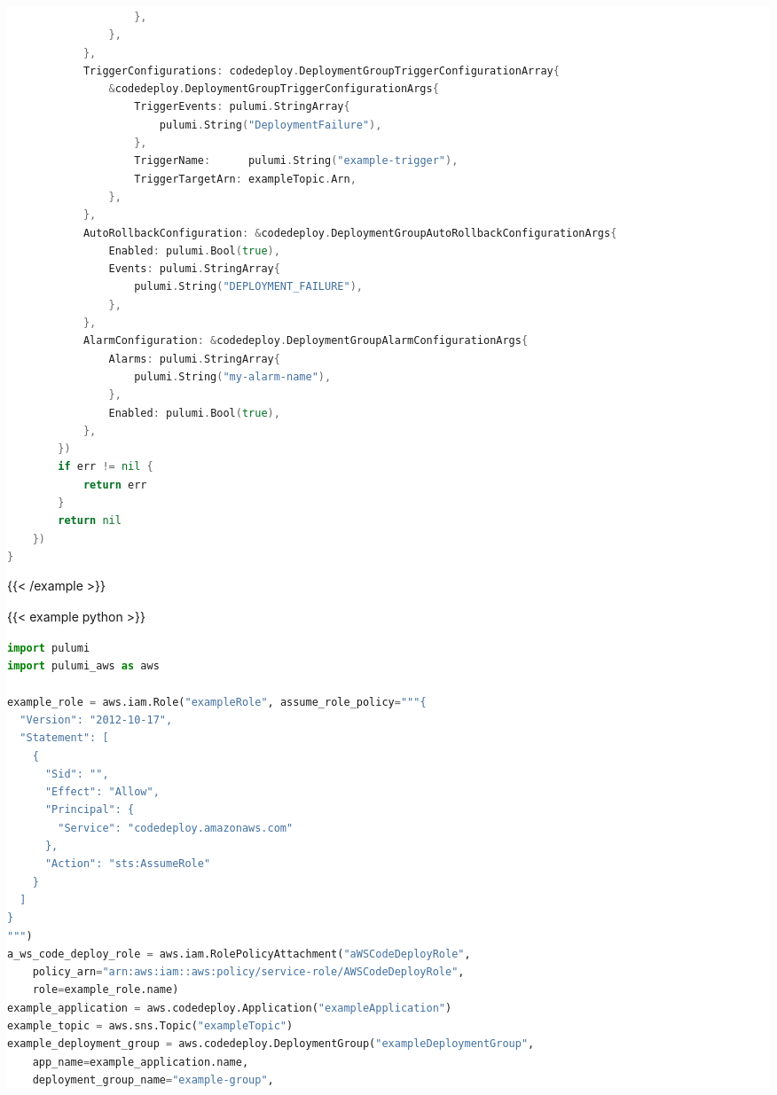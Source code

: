 ```go
					},
				},
			},
			TriggerConfigurations: codedeploy.DeploymentGroupTriggerConfigurationArray{
				&codedeploy.DeploymentGroupTriggerConfigurationArgs{
					TriggerEvents: pulumi.StringArray{
						pulumi.String("DeploymentFailure"),
					},
					TriggerName:      pulumi.String("example-trigger"),
					TriggerTargetArn: exampleTopic.Arn,
				},
			},
			AutoRollbackConfiguration: &codedeploy.DeploymentGroupAutoRollbackConfigurationArgs{
				Enabled: pulumi.Bool(true),
				Events: pulumi.StringArray{
					pulumi.String("DEPLOYMENT_FAILURE"),
				},
			},
			AlarmConfiguration: &codedeploy.DeploymentGroupAlarmConfigurationArgs{
				Alarms: pulumi.StringArray{
					pulumi.String("my-alarm-name"),
				},
				Enabled: pulumi.Bool(true),
			},
		})
		if err != nil {
			return err
		}
		return nil
	})
}
```


{{< /example >}}


{{< example python >}}

```python
import pulumi
import pulumi_aws as aws

example_role = aws.iam.Role("exampleRole", assume_role_policy="""{
  "Version": "2012-10-17",
  "Statement": [
    {
      "Sid": "",
      "Effect": "Allow",
      "Principal": {
        "Service": "codedeploy.amazonaws.com"
      },
      "Action": "sts:AssumeRole"
    }
  ]
}
""")
a_ws_code_deploy_role = aws.iam.RolePolicyAttachment("aWSCodeDeployRole",
    policy_arn="arn:aws:iam::aws:policy/service-role/AWSCodeDeployRole",
    role=example_role.name)
example_application = aws.codedeploy.Application("exampleApplication")
example_topic = aws.sns.Topic("exampleTopic")
example_deployment_group = aws.codedeploy.DeploymentGroup("exampleDeploymentGroup",
    app_name=example_application.name,
    deployment_group_name="example-group",
```